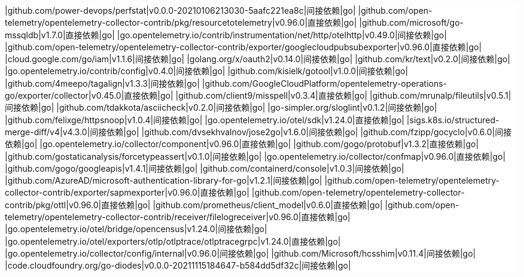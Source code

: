 |github.com/power-devops/perfstat|v0.0.0-20210106213030-5aafc221ea8c|间接依赖|go|
|github.com/open-telemetry/opentelemetry-collector-contrib/pkg/resourcetotelemetry|v0.96.0|直接依赖|go|
|github.com/microsoft/go-mssqldb|v1.7.0|直接依赖|go|
|go.opentelemetry.io/contrib/instrumentation/net/http/otelhttp|v0.49.0|间接依赖|go|
|github.com/open-telemetry/opentelemetry-collector-contrib/exporter/googlecloudpubsubexporter|v0.96.0|直接依赖|go|
|cloud.google.com/go/iam|v1.1.6|间接依赖|go|
|golang.org/x/oauth2|v0.14.0|间接依赖|go|
|github.com/kr/text|v0.2.0|间接依赖|go|
|go.opentelemetry.io/contrib/config|v0.4.0|间接依赖|go|
|github.com/kisielk/gotool|v1.0.0|间接依赖|go|
|github.com/4meepo/tagalign|v1.3.3|间接依赖|go|
|github.com/GoogleCloudPlatform/opentelemetry-operations-go/exporter/collector|v0.45.0|直接依赖|go|
|github.com/client9/misspell|v0.3.4|直接依赖|go|
|github.com/mrunalp/fileutils|v0.5.1|间接依赖|go|
|github.com/tdakkota/asciicheck|v0.2.0|间接依赖|go|
|go-simpler.org/sloglint|v0.1.2|间接依赖|go|
|github.com/felixge/httpsnoop|v1.0.4|间接依赖|go|
|go.opentelemetry.io/otel/sdk|v1.24.0|直接依赖|go|
|sigs.k8s.io/structured-merge-diff/v4|v4.3.0|间接依赖|go|
|github.com/dvsekhvalnov/jose2go|v1.6.0|间接依赖|go|
|github.com/fzipp/gocyclo|v0.6.0|间接依赖|go|
|go.opentelemetry.io/collector/component|v0.96.0|直接依赖|go|
|github.com/gogo/protobuf|v1.3.2|直接依赖|go|
|github.com/gostaticanalysis/forcetypeassert|v0.1.0|间接依赖|go|
|go.opentelemetry.io/collector/confmap|v0.96.0|直接依赖|go|
|github.com/gogo/googleapis|v1.4.1|间接依赖|go|
|github.com/containerd/console|v1.0.3|间接依赖|go|
|github.com/AzureAD/microsoft-authentication-library-for-go|v1.2.1|间接依赖|go|
|github.com/open-telemetry/opentelemetry-collector-contrib/exporter/sapmexporter|v0.96.0|直接依赖|go|
|github.com/open-telemetry/opentelemetry-collector-contrib/pkg/ottl|v0.96.0|直接依赖|go|
|github.com/prometheus/client_model|v0.6.0|直接依赖|go|
|github.com/open-telemetry/opentelemetry-collector-contrib/receiver/filelogreceiver|v0.96.0|直接依赖|go|
|go.opentelemetry.io/otel/bridge/opencensus|v1.24.0|间接依赖|go|
|go.opentelemetry.io/otel/exporters/otlp/otlptrace/otlptracegrpc|v1.24.0|直接依赖|go|
|go.opentelemetry.io/collector/config/internal|v0.96.0|间接依赖|go|
|github.com/Microsoft/hcsshim|v0.11.4|间接依赖|go|
|code.cloudfoundry.org/go-diodes|v0.0.0-20211115184647-b584dd5df32c|间接依赖|go|
